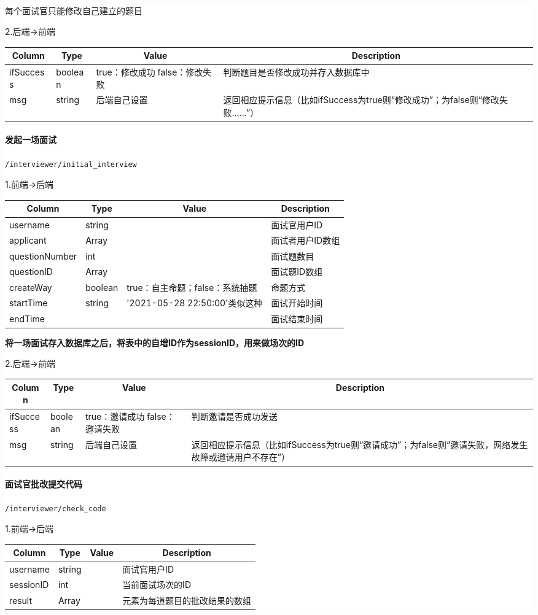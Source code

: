每个面试官只能修改自己建立的题目

2.后端->前端

| Column    | Type    | Value                                                        | Description                                                  |
| --------- | ------- | ------------------------------------------------------------ | ------------------------------------------------------------ |
| ifSuccess | boolean | true：修改成功                                     false：修改失败 | 判断题目是否修改成功并存入数据库中                           |
| msg       | string  | 后端自己设置                                                 | 返回相应提示信息（比如ifSuccess为true则“修改成功”；为false则“修改失败……”） |

#### 发起一场面试

```
/interviewer/initial_interview
```

1.前端->后端

| Column         | Type    | Value                           | Description      |
| -------------- | ------- | ------------------------------- | ---------------- |
| username       | string  |                                 | 面试官用户ID     |
| applicant      | Array   |                                 | 面试者用户ID数组 |
| questionNumber | int     |                                 | 面试题数目       |
| questionID     | Array   |                                 | 面试题ID数组     |
| createWay      | boolean | true：自主命题；false：系统抽题 | 命题方式         |
| startTime      | string  | '2021-05-28 22:50:00'类似这种   | 面试开始时间     |
| endTime        |         |                                 | 面试结束时间     |

**将一场面试存入数据库之后，将表中的自增ID作为sessionID，用来做场次的ID**

2.后端->前端

| Column    | Type    | Value                           | Description                                                  |
| --------- | ------- | ------------------------------- | ------------------------------------------------------------ |
| ifSuccess | boolean | true：邀请成功  false：邀请失败 | 判断邀请是否成功发送                                         |
| msg       | string  | 后端自己设置                    | 返回相应提示信息（比如ifSuccess为true则“邀请成功”；为false则“邀请失败，网络发生故障或邀请用户不存在”） |



#### 面试官批改提交代码

```
/interviewer/check_code
```

1.前端->后端

| Column    | Type   | Value | Description                    |
| --------- | ------ | ----- | ------------------------------ |
| username  | string |       | 面试官用户ID                   |
| sessionID | int    |       | 当前面试场次的ID               |
| result    | Array  |       | 元素为每道题目的批改结果的数组 |
